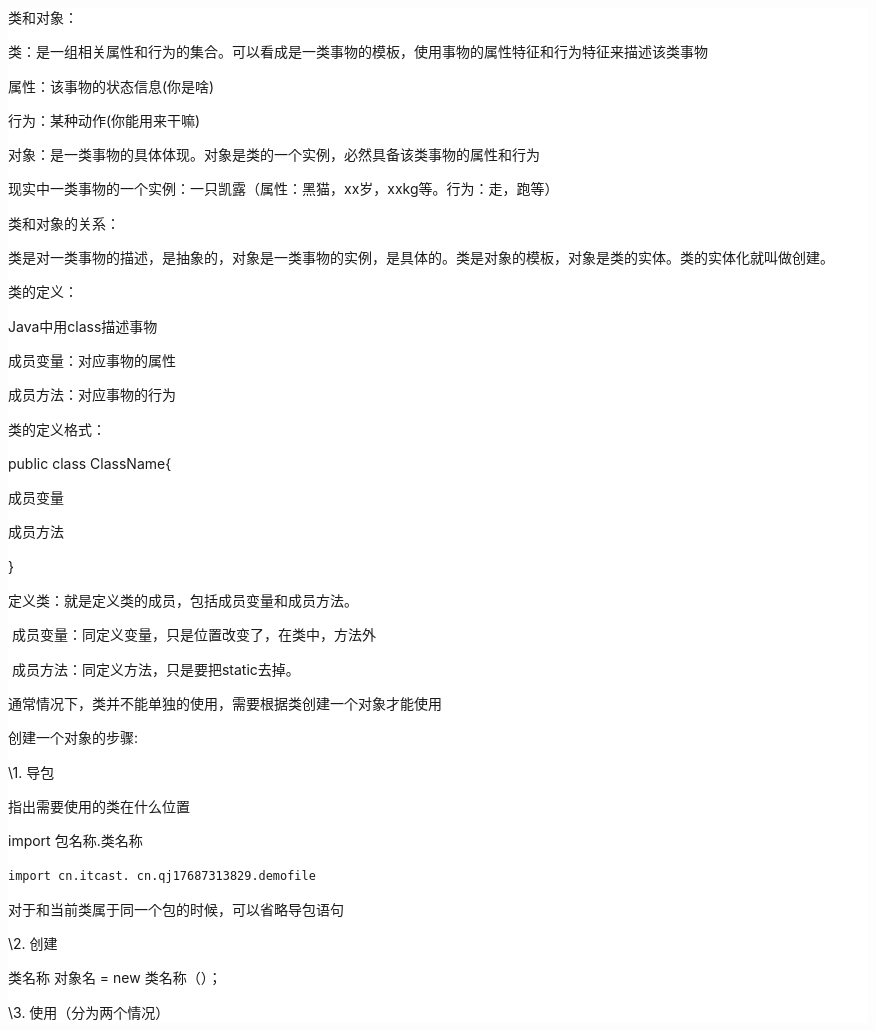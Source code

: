  

 

类和对象：

  类：是一组相关属性和行为的集合。可以看成是一类事物的模板，使用事物的属性特征和行为特征来描述该类事物

  属性：该事物的状态信息(你是啥)

  行为：某种动作(你能用来干嘛)

  对象：是一类事物的具体体现。对象是类的一个实例，必然具备该类事物的属性和行为

现实中一类事物的一个实例：一只凯露（属性：黑猫，xx岁，xxkg等。行为：走，跑等）

  类和对象的关系：

​    类是对一类事物的描述，是抽象的，对象是一类事物的实例，是具体的。类是对象的模板，对象是类的实体。类的实体化就叫做创建。

 

类的定义：

Java中用class描述事物

   成员变量：对应事物的属性

   成员方法：对应事物的行为

类的定义格式：

public class ClassName{

成员变量

成员方法

}

定义类：就是定义类的成员，包括成员变量和成员方法。

​    成员变量：同定义变量，只是位置改变了，在类中，方法外

​    成员方法：同定义方法，只是要把static去掉。

通常情况下，类并不能单独的使用，需要根据类创建一个对象才能使用

创建一个对象的步骤:

\1. 导包

指出需要使用的类在什么位置

import 包名称.类名称

```
import cn.itcast. cn.qj17687313829.demofile
```

对于和当前类属于同一个包的时候，可以省略导包语句

\2. 创建

类名称 对象名 = new 类名称（）；

\3. 使用（分为两个情况）
